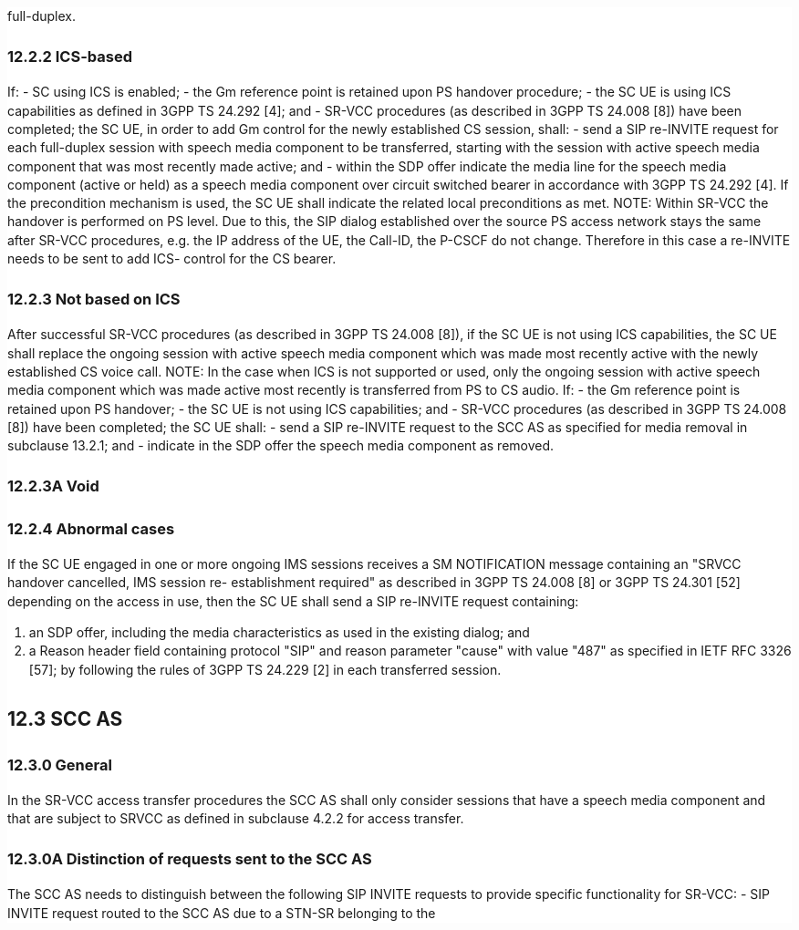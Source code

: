 full-duplex.
### 12.2.2 ICS-based
If:
\- SC using ICS is enabled;
\- the Gm reference point is retained upon PS handover procedure;
\- the SC UE is using ICS capabilities as defined in 3GPP TS 24.292 [4]; and
\- SR-VCC procedures (as described in 3GPP TS 24.008 [8]) have been completed;
the SC UE, in order to add Gm control for the newly established CS session,
shall:
\- send a SIP re-INVITE request for each full-duplex session with speech media
component to be transferred, starting with the session with active speech
media component that was most recently made active; and
\- within the SDP offer indicate the media line for the speech media component
(active or held) as a speech media component over circuit switched bearer in
accordance with 3GPP TS 24.292 [4]. If the precondition mechanism is used, the
SC UE shall indicate the related local preconditions as met.
NOTE: Within SR-VCC the handover is performed on PS level. Due to this, the
SIP dialog established over the source PS access network stays the same after
SR-VCC procedures, e.g. the IP address of the UE, the Call-ID, the P-CSCF do
not change. Therefore in this case a re-INVITE needs to be sent to add ICS-
control for the CS bearer.
### 12.2.3 Not based on ICS
After successful SR-VCC procedures (as described in 3GPP TS 24.008 [8]), if
the SC UE is not using ICS capabilities, the SC UE shall replace the ongoing
session with active speech media component which was made most recently active
with the newly established CS voice call.
NOTE: In the case when ICS is not supported or used, only the ongoing session
with active speech media component which was made active most recently is
transferred from PS to CS audio.
If:
\- the Gm reference point is retained upon PS handover;
\- the SC UE is not using ICS capabilities; and
\- SR-VCC procedures (as described in 3GPP TS 24.008 [8]) have been completed;
the SC UE shall:
\- send a SIP re-INVITE request to the SCC AS as specified for media removal
in subclause 13.2.1; and
\- indicate in the SDP offer the speech media component as removed.
### 12.2.3A Void
### 12.2.4 Abnormal cases
If the SC UE engaged in one or more ongoing IMS sessions receives a SM
NOTIFICATION message containing an \"SRVCC handover cancelled, IMS session re-
establishment required\" as described in 3GPP TS 24.008 [8] or 3GPP TS 24.301
[52] depending on the access in use, then the SC UE shall send a SIP re-INVITE
request containing:
1) an SDP offer, including the media characteristics as used in the existing
dialog; and
2) a Reason header field containing protocol \"SIP\" and reason parameter
\"cause\" with value \"487\" as specified in IETF RFC 3326 [57];
by following the rules of 3GPP TS 24.229 [2] in each transferred session.
## 12.3 SCC AS
### 12.3.0 General
In the SR-VCC access transfer procedures the SCC AS shall only consider
sessions that have a speech media component and that are subject to SRVCC as
defined in subclause 4.2.2 for access transfer.
### 12.3.0A Distinction of requests sent to the SCC AS
The SCC AS needs to distinguish between the following SIP INVITE requests to
provide specific functionality for SR-VCC:
\- SIP INVITE request routed to the SCC AS due to a STN-SR belonging to the